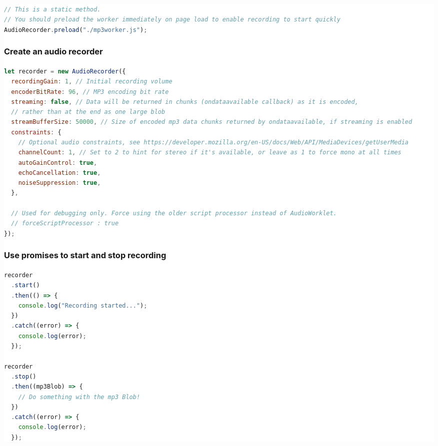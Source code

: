 ```javascript
// This is a static method.
// You should preload the worker immediately on page load to enable recording to start quickly
AudioRecorder.preload("./mp3worker.js");
```

### Create an audio recorder

```javascript
let recorder = new AudioRecorder({
  recordingGain: 1, // Initial recording volume
  encoderBitRate: 96, // MP3 encoding bit rate
  streaming: false, // Data will be returned in chunks (ondataavailable callback) as it is encoded,
  // rather than at the end as one large blob
  streamBufferSize: 50000, // Size of encoded mp3 data chunks returned by ondataavailable, if streaming is enabled
  constraints: {
    // Optional audio constraints, see https://developer.mozilla.org/en-US/docs/Web/API/MediaDevices/getUserMedia
    channelCount: 1, // Set to 2 to hint for stereo if it's available, or leave as 1 to force mono at all times
    autoGainControl: true,
    echoCancellation: true,
    noiseSuppression: true,
  },

  // Used for debugging only. Force using the older script processor instead of AudioWorklet.
  // forceScriptProcessor : true
});
```

### Use promises to start and stop recording

```javascript
recorder
  .start()
  .then(() => {
    console.log("Recording started...");
  })
  .catch((error) => {
    console.log(error);
  });

recorder
  .stop()
  .then((mp3Blob) => {
    // Do something with the mp3 Blob!
  })
  .catch((error) => {
    console.log(error);
  });
```
